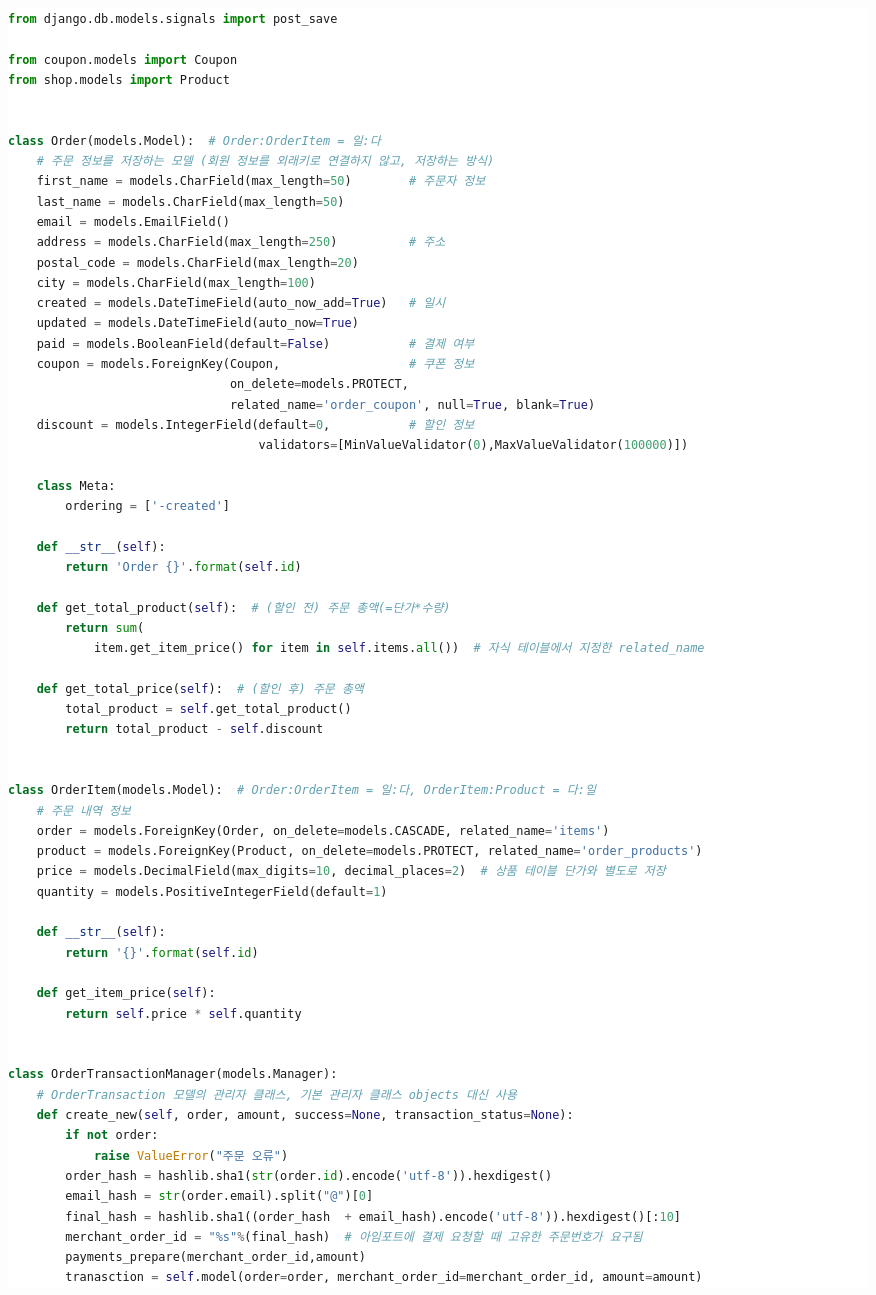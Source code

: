 ```PYTHON {.line-numbers}
from django.db.models.signals import post_save

from coupon.models import Coupon
from shop.models import Product


class Order(models.Model):  # Order:OrderItem = 일:다
    # 주문 정보를 저장하는 모델 (회원 정보를 외래키로 연결하지 않고, 저장하는 방식)
    first_name = models.CharField(max_length=50)        # 주문자 정보
    last_name = models.CharField(max_length=50)
    email = models.EmailField()
    address = models.CharField(max_length=250)          # 주소
    postal_code = models.CharField(max_length=20)
    city = models.CharField(max_length=100)
    created = models.DateTimeField(auto_now_add=True)   # 일시
    updated = models.DateTimeField(auto_now=True)
    paid = models.BooleanField(default=False)           # 결제 여부
    coupon = models.ForeignKey(Coupon,                  # 쿠폰 정보
                               on_delete=models.PROTECT,
                               related_name='order_coupon', null=True, blank=True)
    discount = models.IntegerField(default=0,           # 할인 정보
                                   validators=[MinValueValidator(0),MaxValueValidator(100000)])

    class Meta:
        ordering = ['-created']

    def __str__(self):
        return 'Order {}'.format(self.id)

    def get_total_product(self):  # (할인 전) 주문 총액(=단가*수량)
        return sum(
            item.get_item_price() for item in self.items.all())  # 자식 테이블에서 지정한 related_name

    def get_total_price(self):  # (할인 후) 주문 총액
        total_product = self.get_total_product()
        return total_product - self.discount


class OrderItem(models.Model):  # Order:OrderItem = 일:다, OrderItem:Product = 다:일
    # 주문 내역 정보
    order = models.ForeignKey(Order, on_delete=models.CASCADE, related_name='items')
    product = models.ForeignKey(Product, on_delete=models.PROTECT, related_name='order_products')
    price = models.DecimalField(max_digits=10, decimal_places=2)  # 상품 테이블 단가와 별도로 저장
    quantity = models.PositiveIntegerField(default=1)

    def __str__(self):
        return '{}'.format(self.id)

    def get_item_price(self):
        return self.price * self.quantity


class OrderTransactionManager(models.Manager):
    # OrderTransaction 모델의 관리자 클래스, 기본 관리자 클래스 objects 대신 사용
    def create_new(self, order, amount, success=None, transaction_status=None):
        if not order:
            raise ValueError("주문 오류")
        order_hash = hashlib.sha1(str(order.id).encode('utf-8')).hexdigest()
        email_hash = str(order.email).split("@")[0]
        final_hash = hashlib.sha1((order_hash  + email_hash).encode('utf-8')).hexdigest()[:10]
        merchant_order_id = "%s"%(final_hash)  # 아임포트에 결제 요청할 때 고유한 주문번호가 요구됨
        payments_prepare(merchant_order_id,amount)
        tranasction = self.model(order=order, merchant_order_id=merchant_order_id, amount=amount)
```